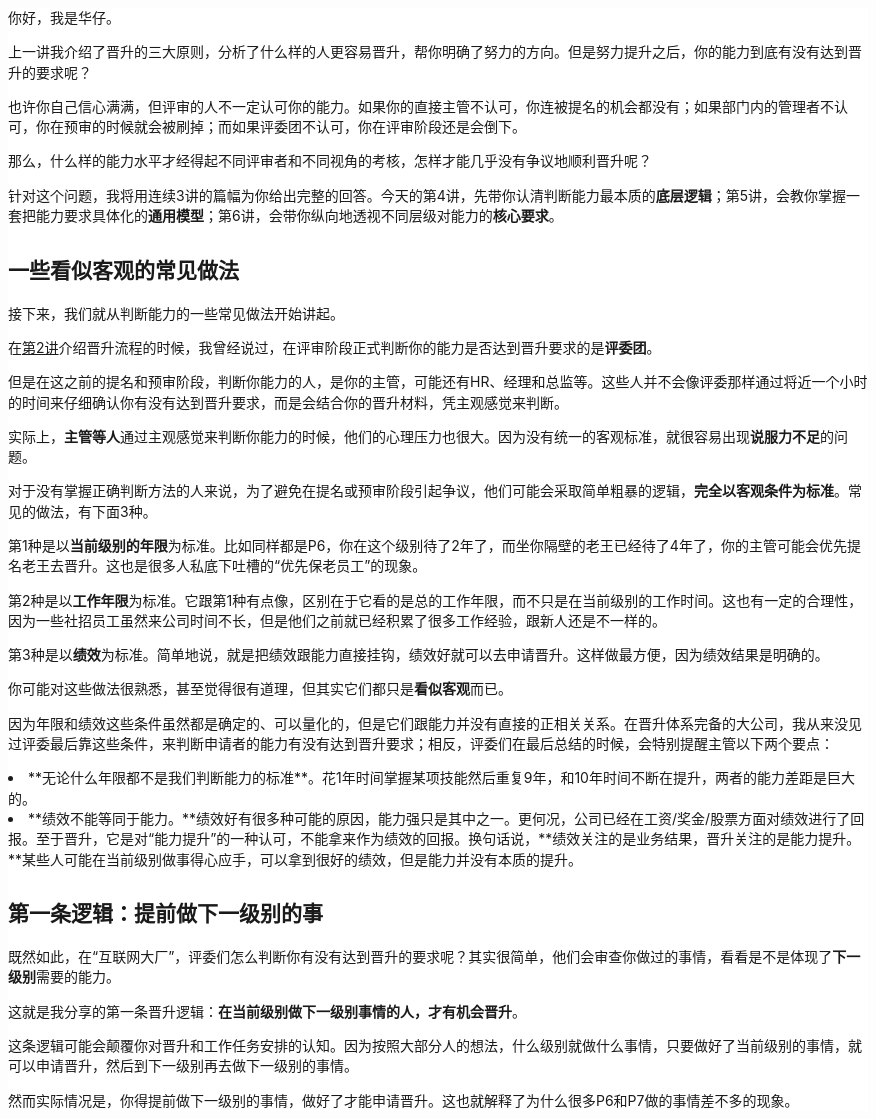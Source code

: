 <audio id="audio" title="04 | 晋升逻辑：别人怎么判断你有没有达到晋升要求？" controls="" preload="none"><source id="mp3" src="https://static001.geekbang.org/resource/audio/1f/42/1fa0b01d776b9e3df407b8764ca6f642.mp3"></audio>

你好，我是华仔。

上一讲我介绍了晋升的三大原则，分析了什么样的人更容易晋升，帮你明确了努力的方向。但是努力提升之后，你的能力到底有没有达到晋升的要求呢？

也许你自己信心满满，但评审的人不一定认可你的能力。如果你的直接主管不认可，你连被提名的机会都没有；如果部门内的管理者不认可，你在预审的时候就会被刷掉；而如果评委团不认可，你在评审阶段还是会倒下。

那么，什么样的能力水平才经得起不同评审者和不同视角的考核，怎样才能几乎没有争议地顺利晋升呢？

针对这个问题，我将用连续3讲的篇幅为你给出完整的回答。今天的第4讲，先带你认清判断能力最本质的**底层逻辑**；第5讲，会教你掌握一套把能力要求具体化的**通用模型**；第6讲，会带你纵向地透视不同层级对能力的**核心要求**。

## 一些看似客观的常见做法

接下来，我们就从判断能力的一些常见做法开始讲起。

在[第2讲](https://time.geekbang.org/column/article/313540)介绍晋升流程的时候，我曾经说过，在评审阶段正式判断你的能力是否达到晋升要求的是**评委团**。

但是在这之前的提名和预审阶段，判断你能力的人，是你的主管，可能还有HR、经理和总监等。这些人并不会像评委那样通过将近一个小时的时间来仔细确认你有没有达到晋升要求，而是会结合你的晋升材料，凭主观感觉来判断。

实际上，**主管等人**通过主观感觉来判断你能力的时候，他们的心理压力也很大。因为没有统一的客观标准，就很容易出现**说服力不足**的问题。

对于没有掌握正确判断方法的人来说，为了避免在提名或预审阶段引起争议，他们可能会采取简单粗暴的逻辑，**完全以客观条件为标准**。常见的做法，有下面3种。

第1种是以**当前级别的年限**为标准。比如同样都是P6，你在这个级别待了2年了，而坐你隔壁的老王已经待了4年了，你的主管可能会优先提名老王去晋升。这也是很多人私底下吐槽的“优先保老员工”的现象。

第2种是以**工作年限**为标准。它跟第1种有点像，区别在于它看的是总的工作年限，而不只是在当前级别的工作时间。这也有一定的合理性，因为一些社招员工虽然来公司时间不长，但是他们之前就已经积累了很多工作经验，跟新人还是不一样的。

第3种是以**绩效**为标准。简单地说，就是把绩效跟能力直接挂钩，绩效好就可以去申请晋升。这样做最方便，因为绩效结果是明确的。

你可能对这些做法很熟悉，甚至觉得很有道理，但其实它们都只是**看似客观**而已。

因为年限和绩效这些条件虽然都是确定的、可以量化的，但是它们跟能力并没有直接的正相关关系。在晋升体系完备的大公司，我从来没见过评委最后靠这些条件，来判断申请者的能力有没有达到晋升要求；相反，评委们在最后总结的时候，会特别提醒主管以下两个要点：

<li>
**无论什么年限都不是我们判断能力的标准**。花1年时间掌握某项技能然后重复9年，和10年时间不断在提升，两者的能力差距是巨大的。
</li>
<li>
**绩效不能等同于能力。**绩效好有很多种可能的原因，能力强只是其中之一。更何况，公司已经在工资/奖金/股票方面对绩效进行了回报。至于晋升，它是对“能力提升”的一种认可，不能拿来作为绩效的回报。换句话说，**绩效关注的是业务结果，晋升关注的是能力提升。**某些人可能在当前级别做事得心应手，可以拿到很好的绩效，但是能力并没有本质的提升。
</li>

## 第一条逻辑：提前做下一级别的事

既然如此，在“互联网大厂”，评委们怎么判断你有没有达到晋升的要求呢？其实很简单，他们会审查你做过的事情，看看是不是体现了**下一级别**需要的能力。

这就是我分享的第一条晋升逻辑：**在当前级别做下一级别事情的人，才有机会晋升**。

这条逻辑可能会颠覆你对晋升和工作任务安排的认知。因为按照大部分人的想法，什么级别就做什么事情，只要做好了当前级别的事情，就可以申请晋升，然后到下一级别再去做下一级别的事情。

然而实际情况是，你得提前做下一级别的事情，做好了才能申请晋升。这也就解释了为什么很多P6和P7做的事情差不多的现象。
